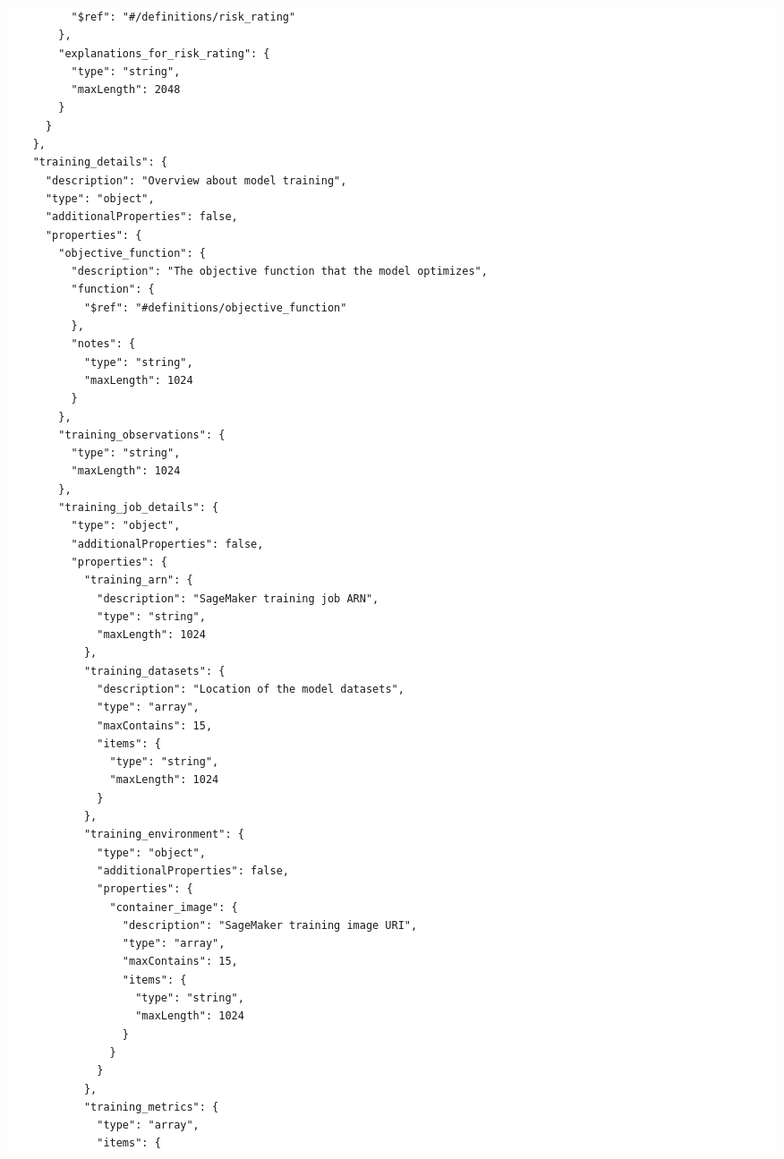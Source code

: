 ```
          "$ref": "#/definitions/risk_rating"
        },
        "explanations_for_risk_rating": {
          "type": "string",
          "maxLength": 2048
        }
      }
    },
    "training_details": {
      "description": "Overview about model training",
      "type": "object",
      "additionalProperties": false,
      "properties": {
        "objective_function": {
          "description": "The objective function that the model optimizes",
          "function": {
            "$ref": "#definitions/objective_function"
          },
          "notes": {
            "type": "string",
            "maxLength": 1024
          }
        },
        "training_observations": {
          "type": "string",
          "maxLength": 1024
        },
        "training_job_details": {
          "type": "object",
          "additionalProperties": false,
          "properties": {
            "training_arn": {
              "description": "SageMaker training job ARN",
              "type": "string",
              "maxLength": 1024
            },
            "training_datasets": {
              "description": "Location of the model datasets",
              "type": "array",
              "maxContains": 15,
              "items": {
                "type": "string",
                "maxLength": 1024
              }
            },
            "training_environment": {
              "type": "object",
              "additionalProperties": false,
              "properties": {
                "container_image": {
                  "description": "SageMaker training image URI",
                  "type": "array",
                  "maxContains": 15,
                  "items": {
                    "type": "string",
                    "maxLength": 1024
                  }
                }
              }
            },
            "training_metrics": {
              "type": "array",
              "items": {
```